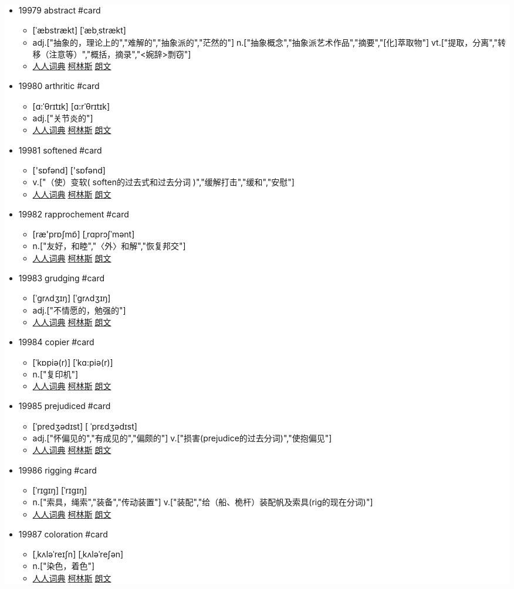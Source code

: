 
- 19979 abstract #card
  - [ˈæbstrækt]  [ˈæbˌstrækt]
  - adj.["抽象的，理论上的","难解的","抽象派的","茫然的"]  n.["抽象概念","抽象派艺术作品","摘要","[化]萃取物"]  vt.["提取，分离","转移（注意等）","概括，摘录","<婉辞>剽窃"]
  - [人人词典](https://www.91dict.com/words?w=abstract) [柯林斯](https://www.collinsdictionary.com/zh/dictionary/english/abstract) [朗文](https://www.ldoceonline.com/dictionary/abstract)
  

- 19980 arthritic #card
  - [ɑ:ˈθrɪtɪk]  [ɑ:rˈθrɪtɪk]
  - adj.["关节炎的"]
  - [人人词典](https://www.91dict.com/words?w=arthritic) [柯林斯](https://www.collinsdictionary.com/zh/dictionary/english/arthritic) [朗文](https://www.ldoceonline.com/dictionary/arthritic)
  

- 19981 softened #card
  - ['sɒfənd]  ['sɒfənd]
  - v.["（使）变软( soften的过去式和过去分词 )","缓解打击","缓和","安慰"]
  - [人人词典](https://www.91dict.com/words?w=softened) [柯林斯](https://www.collinsdictionary.com/zh/dictionary/english/softened) [朗文](https://www.ldoceonline.com/dictionary/softened)
  

- 19982 rapprochement #card
  - [ræ'prɒʃmɒ̃]  [ˌrɑprɔʃˈmənt]
  - n.["友好，和睦","〈外〉和解","恢复邦交"]
  - [人人词典](https://www.91dict.com/words?w=rapprochement) [柯林斯](https://www.collinsdictionary.com/zh/dictionary/english/rapprochement) [朗文](https://www.ldoceonline.com/dictionary/rapprochement)
  

- 19983 grudging #card
  - [ˈgrʌdʒɪŋ]  [ˈɡrʌdʒɪŋ]
  - adj.["不情愿的，勉强的"]
  - [人人词典](https://www.91dict.com/words?w=grudging) [柯林斯](https://www.collinsdictionary.com/zh/dictionary/english/grudging) [朗文](https://www.ldoceonline.com/dictionary/grudging)
  

- 19984 copier #card
  - [ˈkɒpiə(r)]  [ˈkɑ:piə(r)]
  - n.["复印机"]
  - [人人词典](https://www.91dict.com/words?w=copier) [柯林斯](https://www.collinsdictionary.com/zh/dictionary/english/copier) [朗文](https://www.ldoceonline.com/dictionary/copier)
  

- 19985 prejudiced #card
  - [ˈpredʒədɪst]  [ ˈprɛdʒədɪst]
  - adj.["怀偏见的","有成见的","偏颇的"]  v.["损害(prejudice的过去分词)","使抱偏见"]
  - [人人词典](https://www.91dict.com/words?w=prejudiced) [柯林斯](https://www.collinsdictionary.com/zh/dictionary/english/prejudiced) [朗文](https://www.ldoceonline.com/dictionary/prejudiced)
  

- 19986 rigging #card
  - [ˈrɪgɪŋ]  [ˈrɪɡɪŋ]
  - n.["索具，绳索","装备","传动装置"]  v.["装配","给（船、桅杆）装配帆及索具(rig的现在分词)"]
  - [人人词典](https://www.91dict.com/words?w=rigging) [柯林斯](https://www.collinsdictionary.com/zh/dictionary/english/rigging) [朗文](https://www.ldoceonline.com/dictionary/rigging)
  

- 19987 coloration #card
  - [ˌkʌləˈreɪʃn]  [ˌkʌləˈreʃən]
  - n.["染色，着色"]
  - [人人词典](https://www.91dict.com/words?w=coloration) [柯林斯](https://www.collinsdictionary.com/zh/dictionary/english/coloration) [朗文](https://www.ldoceonline.com/dictionary/coloration)
  